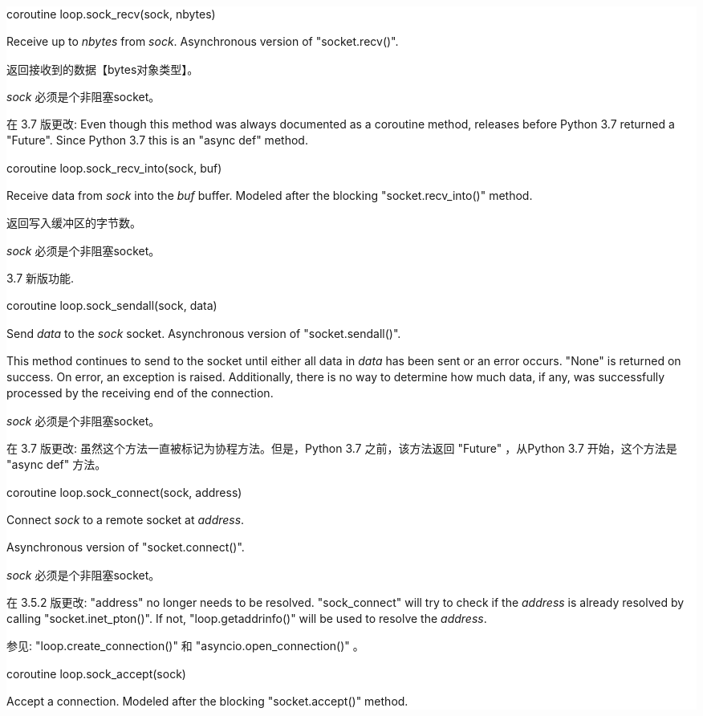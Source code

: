 coroutine loop.sock_recv(sock, nbytes)

   Receive up to *nbytes* from *sock*.  Asynchronous version of
   "socket.recv()".

   返回接收到的数据【bytes对象类型】。

   *sock* 必须是个非阻塞socket。

   在 3.7 版更改: Even though this method was always documented as a
   coroutine method, releases before Python 3.7 returned a "Future".
   Since Python 3.7 this is an "async def" method.

coroutine loop.sock_recv_into(sock, buf)

   Receive data from *sock* into the *buf* buffer.  Modeled after the
   blocking "socket.recv_into()" method.

   返回写入缓冲区的字节数。

   *sock* 必须是个非阻塞socket。

   3.7 新版功能.

coroutine loop.sock_sendall(sock, data)

   Send *data* to the *sock* socket. Asynchronous version of
   "socket.sendall()".

   This method continues to send to the socket until either all data
   in *data* has been sent or an error occurs.  "None" is returned on
   success.  On error, an exception is raised. Additionally, there is
   no way to determine how much data, if any, was successfully
   processed by the receiving end of the connection.

   *sock* 必须是个非阻塞socket。

   在 3.7 版更改: 虽然这个方法一直被标记为协程方法。但是，Python 3.7
   之前，该方法返回 "Future" ，从Python 3.7 开始，这个方法是 "async
   def" 方法。

coroutine loop.sock_connect(sock, address)

   Connect *sock* to a remote socket at *address*.

   Asynchronous version of "socket.connect()".

   *sock* 必须是个非阻塞socket。

   在 3.5.2 版更改: "address" no longer needs to be resolved.
   "sock_connect" will try to check if the *address* is already
   resolved by calling "socket.inet_pton()".  If not,
   "loop.getaddrinfo()" will be used to resolve the *address*.

   参见: "loop.create_connection()" 和  "asyncio.open_connection()" 。

coroutine loop.sock_accept(sock)

   Accept a connection.  Modeled after the blocking "socket.accept()"
   method.
